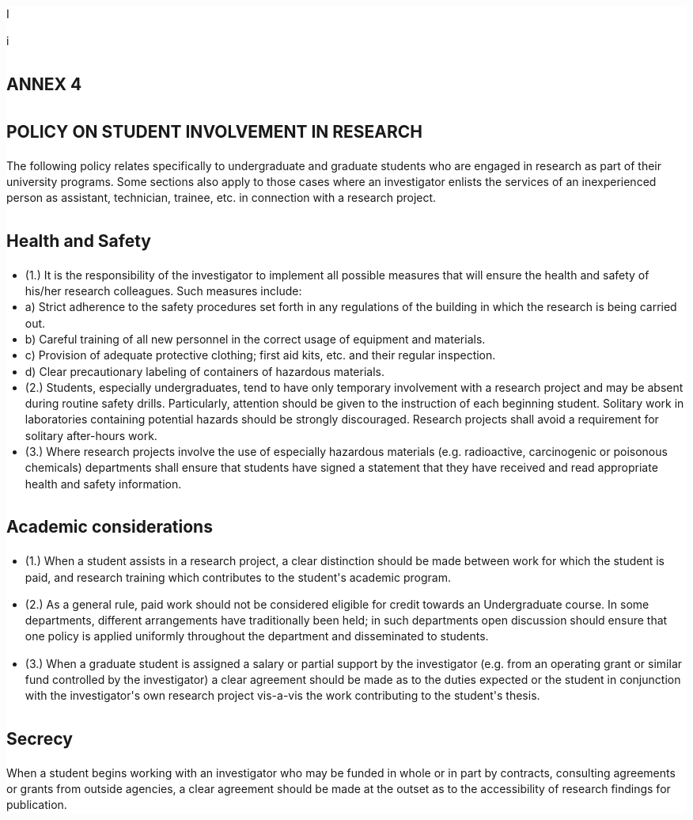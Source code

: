 I

i

## ANNEX 4

## POLICY ON STUDENT INVOLVEMENT IN RESEARCH

The  following  policy  relates  specifically  to  undergraduate  and  graduate  students  who  are engaged in research as  part  of  their  university  programs.  Some  sections  also  apply  to  those cases  where  an  investigator  enlists  the  services  of  an  inexperienced  person  as  assistant, technician, trainee, etc. in connection with a research project.

## Health and Safety

- (1.) It  is  the  responsibility  of  the  investigator to  implement all possible measures that will ensure the health and safety of his/her research colleagues. Such measures include:
- a) Strict  adherence  to  the  safety  procedures  set  forth  in  any  regulations  of  the building in which the research is being carried out.
- b) Careful  training  of  all  new  personnel  in  the  correct  usage  of  equipment  and materials.
- c) Provision  of  adequate  protective  clothing;  first  aid  kits,  etc.  and  their  regular inspection.
- d) Clear precautionary labeling of containers of hazardous materials.
- (2.) Students, especially undergraduates, tend to have only temporary involvement with a research project and may be absent during routine safety drills. Particularly, attention should  be  given  to  the  instruction  of  each  beginning  student.  Solitary  work  in laboratories  containing  potential  hazards  should  be  strongly  discouraged.    Research projects shall avoid a requirement for solitary after-hours work.
- (3.) Where  research  projects  involve  the  use  of especially hazardous  materials  (e.g. radioactive, carcinogenic or poisonous  chemicals)  departments  shall ensure  that students have signed a statement that they have received and read appropriate health and safety information.

## Academic considerations

- (1.) When  a  student  assists  in  a  research  project,  a  clear  distinction  should  be  made between work for which the student is paid, and research training which contributes to the student's academic program.

- (2.) As  a  general  rule,  paid  work  should  not  be  considered  eligible  for  credit  towards  an Undergraduate course. In some departments, different arrangements have traditionally been held; in such departments open discussion should ensure that one policy is applied uniformly throughout the department and disseminated to students.
- (3.) When a graduate student is assigned a salary or partial support by the investigator (e.g. from  an  operating  grant  or  similar  fund  controlled  by the  investigator)  a clear agreement should be made as to the duties expected or the student in conjunction with the investigator's own research project vis-a-vis the work contributing to the student's thesis.

## Secrecy

When a student begins working with an investigator who may be funded in whole or in part by contracts, consulting agreements or grants from outside agencies, a clear agreement should be made at the outset as to the accessibility of research findings for publication.
